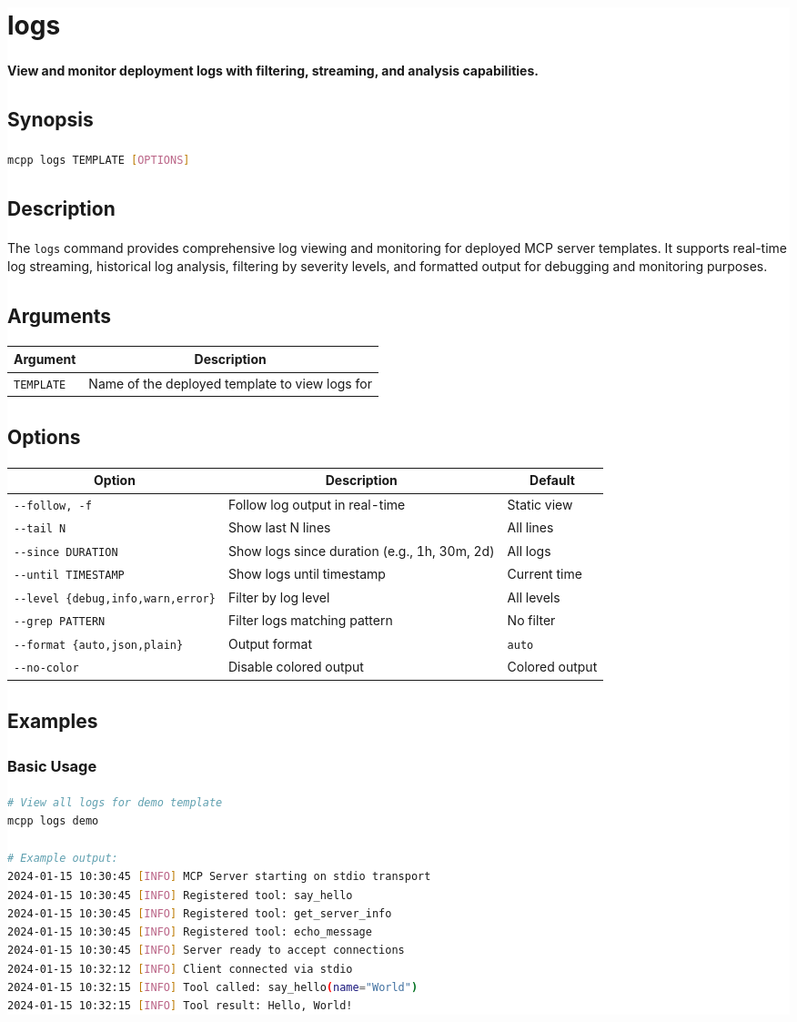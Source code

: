 # logs

**View and monitor deployment logs with filtering, streaming, and analysis capabilities.**

## Synopsis

```bash
mcpp logs TEMPLATE [OPTIONS]
```

## Description

The `logs` command provides comprehensive log viewing and monitoring for deployed MCP server templates. It supports real-time log streaming, historical log analysis, filtering by severity levels, and formatted output for debugging and monitoring purposes.

## Arguments

| Argument | Description |
|----------|-------------|
| `TEMPLATE` | Name of the deployed template to view logs for |

## Options

| Option | Description | Default |
|--------|-------------|---------|
| `--follow, -f` | Follow log output in real-time | Static view |
| `--tail N` | Show last N lines | All lines |
| `--since DURATION` | Show logs since duration (e.g., 1h, 30m, 2d) | All logs |
| `--until TIMESTAMP` | Show logs until timestamp | Current time |
| `--level {debug,info,warn,error}` | Filter by log level | All levels |
| `--grep PATTERN` | Filter logs matching pattern | No filter |
| `--format {auto,json,plain}` | Output format | `auto` |
| `--no-color` | Disable colored output | Colored output |

## Examples

### Basic Usage

```bash
# View all logs for demo template
mcpp logs demo

# Example output:
2024-01-15 10:30:45 [INFO] MCP Server starting on stdio transport
2024-01-15 10:30:45 [INFO] Registered tool: say_hello
2024-01-15 10:30:45 [INFO] Registered tool: get_server_info
2024-01-15 10:30:45 [INFO] Registered tool: echo_message
2024-01-15 10:30:45 [INFO] Server ready to accept connections
2024-01-15 10:32:12 [INFO] Client connected via stdio
2024-01-15 10:32:15 [INFO] Tool called: say_hello(name="World")
2024-01-15 10:32:15 [INFO] Tool result: Hello, World!
```
